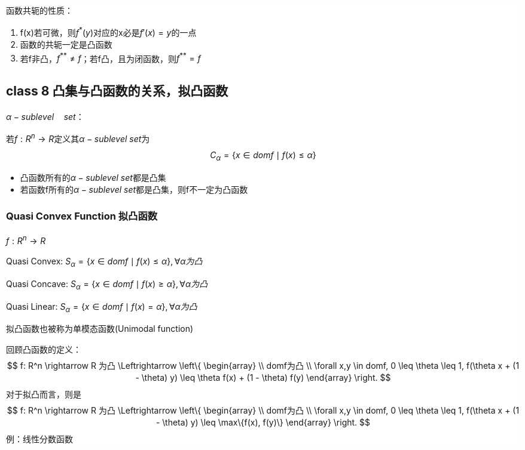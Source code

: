 函数共轭的性质：

1. f(x)若可微，则$f^*(y)$对应的x必是$f'(x) = y$的一点
2. 函数的共轭一定是凸函数 
2. 若f非凸，$f^{**} \neq f$；若f凸，且为闭函数，则$f^{**} = f$





## class 8 凸集与凸函数的关系，拟凸函数

$\alpha-sublevel \quad set$：

若$f: R^n \rightarrow R$定义其$\alpha - sublevel \ set$为
$$
C_{\alpha} = \{x \in domf \mid f(x) \leq \alpha \}
$$

- 凸函数所有的$\alpha-sublevel \ set$都是凸集
- 若函数f所有的$\alpha-sublevel \ set$都是凸集，则f不一定为凸函数



### Quasi Convex Function 拟凸函数

$f: R^n \rightarrow R$

Quasi Convex: $S_{\alpha} = \{x \in domf \mid f(x) \leq \alpha \}, \forall \alpha 为凸$

Quasi Concave: $S_{\alpha} = \{x \in domf \mid f(x) \geq \alpha \}, \forall \alpha 为凸$

Quasi Linear: $S_{\alpha} = \{x \in domf \mid f(x) = \alpha \}, \forall \alpha 为凸$

拟凸函数也被称为单模态函数(Unimodal function)

回顾凸函数的定义：
$$
f: R^n \rightarrow R 为凸 \Leftrightarrow 
\left\{ \begin{array} \\
domf为凸 \\
\forall x,y \in domf, 0 \leq \theta \leq 1,
f(\theta x + (1 - \theta) y) \leq \theta f(x) + (1 - \theta) f(y)
\end{array}
\right.
$$
对于拟凸而言，则是
$$
f: R^n \rightarrow R 为凸 \Leftrightarrow 
\left\{ \begin{array} \\
domf为凸 \\
\forall x,y \in domf, 0 \leq \theta \leq 1,
f(\theta x + (1 - \theta) y) \leq \max\{f(x), f(y)\}
\end{array}
\right.
$$
例：线性分数函数
